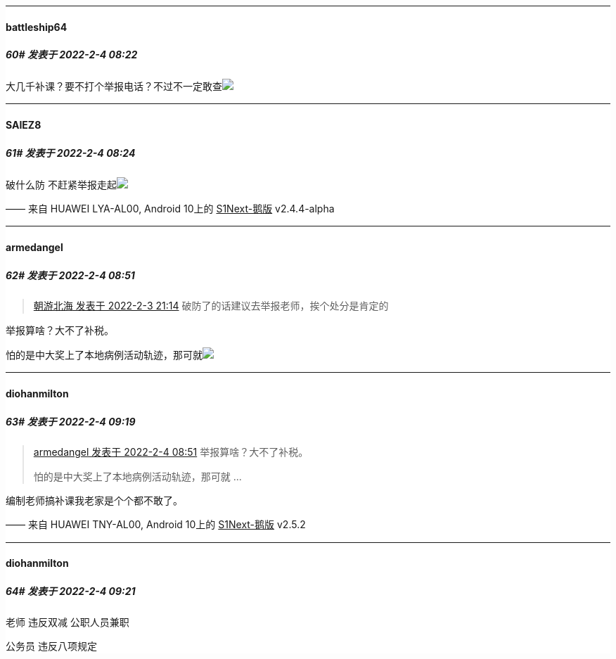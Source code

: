 *****

####  battleship64  
##### 60#       发表于 2022-2-4 08:22

大几千补课？要不打个举报电话？不过不一定敢查<img src="https://static.saraba1st.com/image/smiley/face2017/067.png" referrerpolicy="no-referrer">



*****

####  SAIEZ8  
##### 61#       发表于 2022-2-4 08:24

破什么防 不赶紧举报走起<img src="https://static.saraba1st.com/image/smiley/face2017/049.png" referrerpolicy="no-referrer">

—— 来自 HUAWEI LYA-AL00, Android 10上的 [S1Next-鹅版](https://github.com/ykrank/S1-Next/releases) v2.4.4-alpha

*****

####  armedangel  
##### 62#       发表于 2022-2-4 08:51

<blockquote><a href="httphttps://bbs.saraba1st.com/2b/forum.php?mod=redirect&amp;goto=findpost&amp;pid=54536109&amp;ptid=2050693" target="_blank">朝游北海 发表于 2022-2-3 21:14</a>
破防了的话建议去举报老师，挨个处分是肯定的</blockquote>
举报算啥？大不了补税。

怕的是中大奖上了本地病例活动轨迹，那可就<img src="https://static.saraba1st.com/image/smiley/face2017/012.png" referrerpolicy="no-referrer">



*****

####  diohanmilton  
##### 63#       发表于 2022-2-4 09:19

<blockquote><a href="httphttps://bbs.saraba1st.com/2b/forum.php?mod=redirect&amp;goto=findpost&amp;pid=54540382&amp;ptid=2050693" target="_blank">armedangel 发表于 2022-2-4 08:51</a>
举报算啥？大不了补税。

怕的是中大奖上了本地病例活动轨迹，那可就 ...</blockquote>
编制老师搞补课我老家是个个都不敢了。

—— 来自 HUAWEI TNY-AL00, Android 10上的 [S1Next-鹅版](https://github.com/ykrank/S1-Next/releases) v2.5.2

*****

####  diohanmilton  
##### 64#       发表于 2022-2-4 09:21

老师 违反双减 公职人员兼职

公务员 违反八项规定
